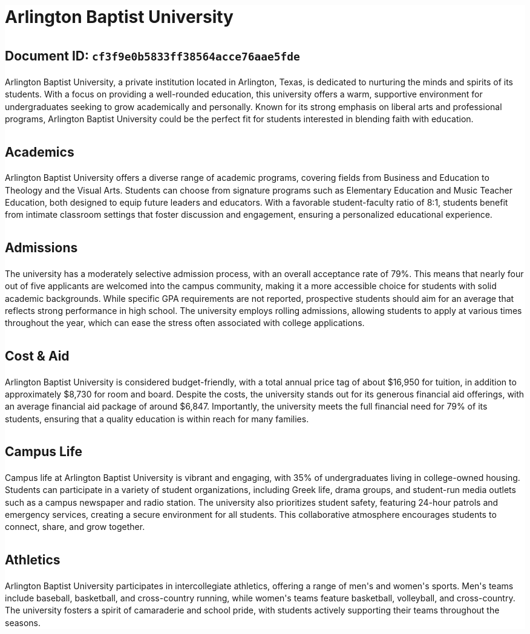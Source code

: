 # Arlington Baptist University

**Document ID:** `cf3f9e0b5833ff38564acce76aae5fde`
---

Arlington Baptist University, a private institution located in Arlington, Texas, is dedicated to nurturing the minds and spirits of its students. With a focus on providing a well-rounded education, this university offers a warm, supportive environment for undergraduates seeking to grow academically and personally. Known for its strong emphasis on liberal arts and professional programs, Arlington Baptist University could be the perfect fit for students interested in blending faith with education.

## Academics
Arlington Baptist University offers a diverse range of academic programs, covering fields from Business and Education to Theology and the Visual Arts. Students can choose from signature programs such as Elementary Education and Music Teacher Education, both designed to equip future leaders and educators. With a favorable student-faculty ratio of 8:1, students benefit from intimate classroom settings that foster discussion and engagement, ensuring a personalized educational experience.

## Admissions
The university has a moderately selective admission process, with an overall acceptance rate of 79%. This means that nearly four out of five applicants are welcomed into the campus community, making it a more accessible choice for students with solid academic backgrounds. While specific GPA requirements are not reported, prospective students should aim for an average that reflects strong performance in high school. The university employs rolling admissions, allowing students to apply at various times throughout the year, which can ease the stress often associated with college applications.

## Cost & Aid
Arlington Baptist University is considered budget-friendly, with a total annual price tag of about $16,950 for tuition, in addition to approximately $8,730 for room and board. Despite the costs, the university stands out for its generous financial aid offerings, with an average financial aid package of around $6,847. Importantly, the university meets the full financial need for 79% of its students, ensuring that a quality education is within reach for many families.

## Campus Life
Campus life at Arlington Baptist University is vibrant and engaging, with 35% of undergraduates living in college-owned housing. Students can participate in a variety of student organizations, including Greek life, drama groups, and student-run media outlets such as a campus newspaper and radio station. The university also prioritizes student safety, featuring 24-hour patrols and emergency services, creating a secure environment for all students. This collaborative atmosphere encourages students to connect, share, and grow together.

## Athletics
Arlington Baptist University participates in intercollegiate athletics, offering a range of men's and women's sports. Men's teams include baseball, basketball, and cross-country running, while women's teams feature basketball, volleyball, and cross-country. The university fosters a spirit of camaraderie and school pride, with students actively supporting their teams throughout the seasons.
